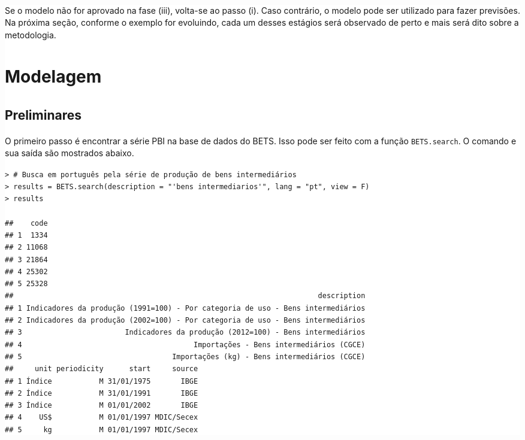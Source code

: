 Se o modelo não for aprovado na fase (iii), volta-se ao passo (i). Caso
contrário, o modelo pode ser utilizado para fazer previsões. Na próxima
seção, conforme o exemplo for evoluindo, cada um desses estágios será
observado de perto e mais será dito sobre a metodologia.

Modelagem
=========

Preliminares
------------

O primeiro passo é encontrar a série PBI na base de dados do BETS. Isso
pode ser feito com a função `BETS.search`. O comando e sua saída são
mostrados abaixo.

    > # Busca em português pela série de produção de bens intermediários
    > results = BETS.search(description = "'bens intermediarios'", lang = "pt", view = F)
    > results

    ##    code
    ## 1  1334
    ## 2 11068
    ## 3 21864
    ## 4 25302
    ## 5 25328
    ##                                                                       description
    ## 1 Indicadores da produção (1991=100) - Por categoria de uso - Bens intermediários
    ## 2 Indicadores da produção (2002=100) - Por categoria de uso - Bens intermediários
    ## 3                        Indicadores da produção (2012=100) - Bens intermediários
    ## 4                                        Importações - Bens intermediários (CGCE)
    ## 5                                   Importações (kg) - Bens intermediários (CGCE)
    ##     unit periodicity      start     source
    ## 1 Índice           M 31/01/1975       IBGE
    ## 2 Índice           M 31/01/1991       IBGE
    ## 3 Índice           M 01/01/2002       IBGE
    ## 4    US$           M 01/01/1997 MDIC/Secex
    ## 5     kg           M 01/01/1997 MDIC/Secex
